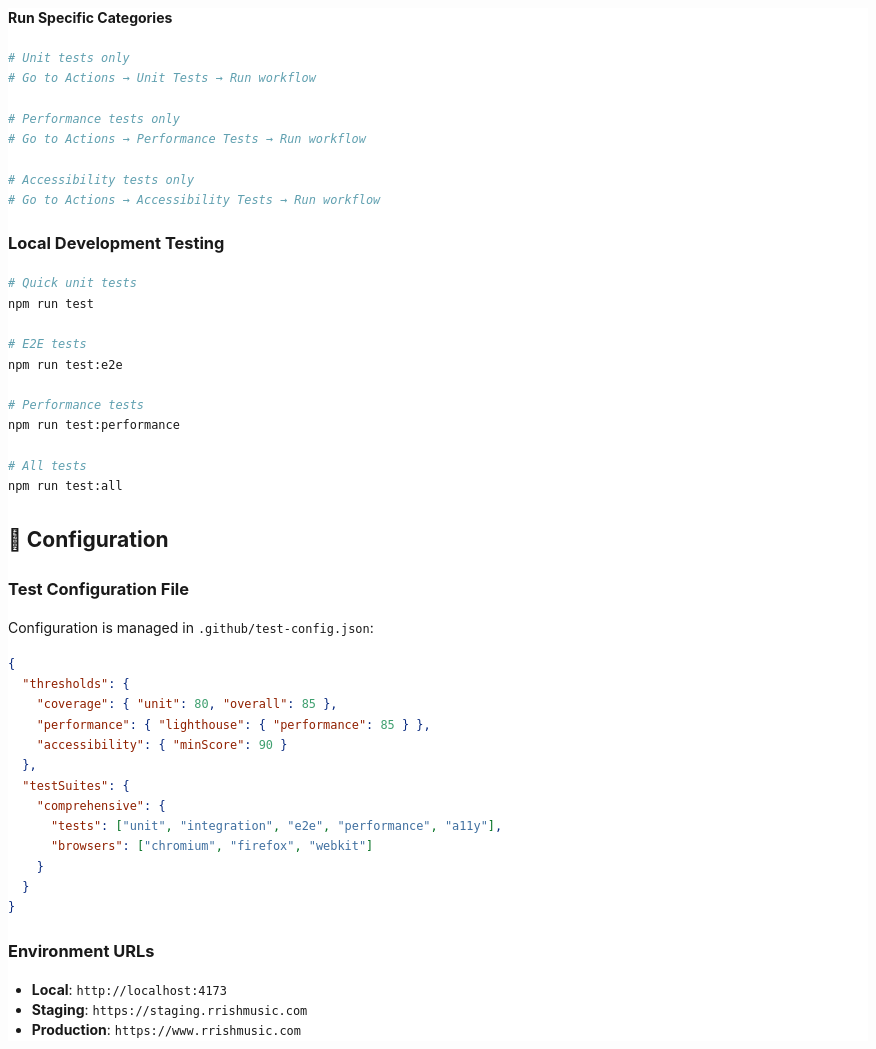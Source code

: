 #### Run Specific Categories
```bash
# Unit tests only
# Go to Actions → Unit Tests → Run workflow

# Performance tests only  
# Go to Actions → Performance Tests → Run workflow

# Accessibility tests only
# Go to Actions → Accessibility Tests → Run workflow
```

### Local Development Testing
```bash
# Quick unit tests
npm run test

# E2E tests
npm run test:e2e

# Performance tests
npm run test:performance

# All tests
npm run test:all
```

## 🔧 Configuration

### Test Configuration File
Configuration is managed in `.github/test-config.json`:

```json
{
  "thresholds": {
    "coverage": { "unit": 80, "overall": 85 },
    "performance": { "lighthouse": { "performance": 85 } },
    "accessibility": { "minScore": 90 }
  },
  "testSuites": {
    "comprehensive": {
      "tests": ["unit", "integration", "e2e", "performance", "a11y"],
      "browsers": ["chromium", "firefox", "webkit"]
    }
  }
}
```

### Environment URLs
- **Local**: `http://localhost:4173`
- **Staging**: `https://staging.rrishmusic.com`
- **Production**: `https://www.rrishmusic.com`
